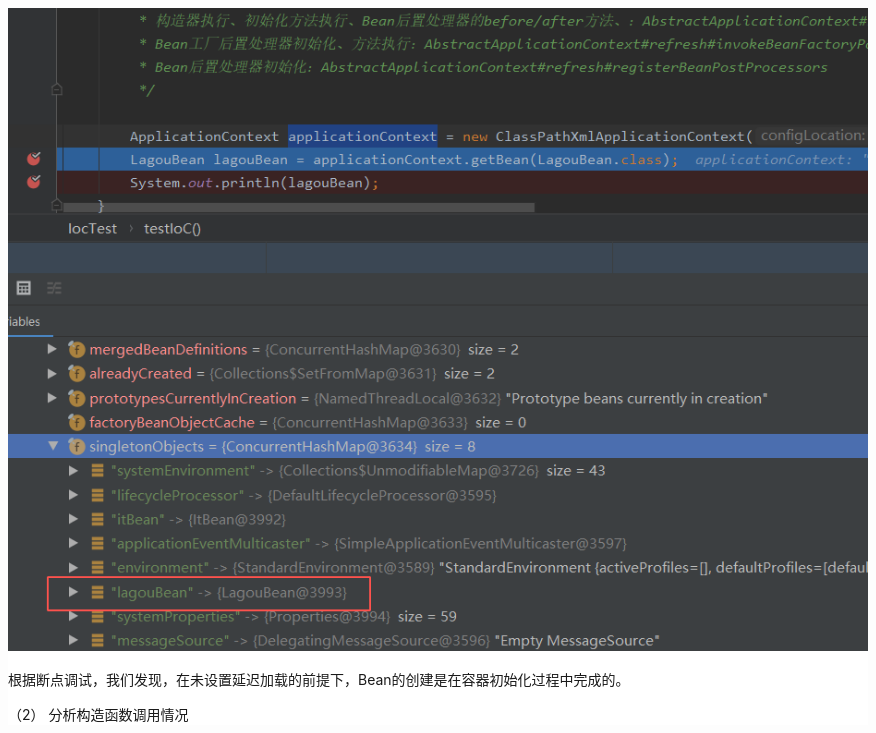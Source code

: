 ![image-20201026203145696](SpringFramework.assets/image-20201026203145696.png)



根据断点调试，我们发现，在未设置延迟加载的前提下，Bean的创建是在容器初始化过程中完成的。

（2） 分析构造函数调用情况


